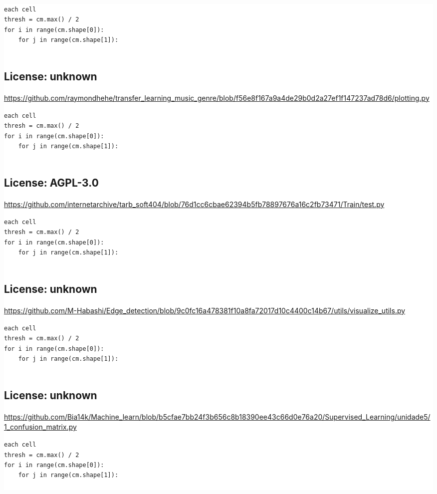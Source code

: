 ```
each cell
thresh = cm.max() / 2
for i in range(cm.shape[0]):
    for j in range(cm.shape[1]):
        
```


## License: unknown
https://github.com/raymondhehe/transfer_learning_music_genre/blob/f56e8f167a9a4de29b0d2a27ef1f147237ad78d6/plotting.py

```
each cell
thresh = cm.max() / 2
for i in range(cm.shape[0]):
    for j in range(cm.shape[1]):
        
```


## License: AGPL-3.0
https://github.com/internetarchive/tarb_soft404/blob/76d1cc6cbae62394b5fb78897676a16c2fb73471/Train/test.py

```
each cell
thresh = cm.max() / 2
for i in range(cm.shape[0]):
    for j in range(cm.shape[1]):
        
```


## License: unknown
https://github.com/M-Habashi/Edge_detection/blob/9c0fc16a478381f10a8fa72017d10c4400c14b67/utils/visualize_utils.py

```
each cell
thresh = cm.max() / 2
for i in range(cm.shape[0]):
    for j in range(cm.shape[1]):
        
```


## License: unknown
https://github.com/Bia14k/Machine_learn/blob/b5cfae7bb24f3b656c8b18390ee43c66d0e76a20/Supervised_Learning/unidade5/1_confusion_matrix.py

```
each cell
thresh = cm.max() / 2
for i in range(cm.shape[0]):
    for j in range(cm.shape[1]):
        
```
